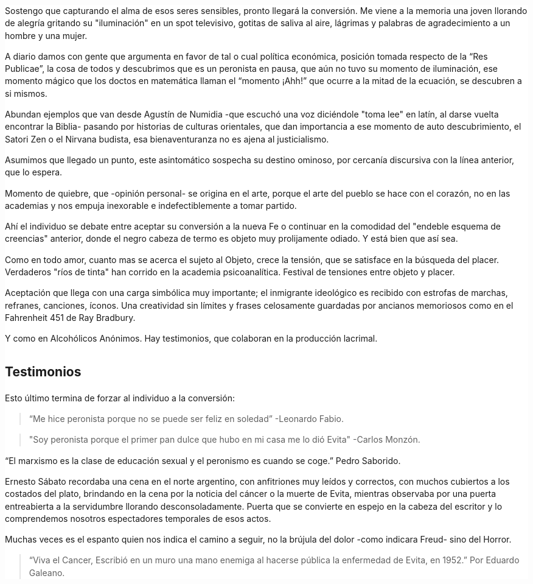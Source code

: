 Sostengo que capturando el alma de esos seres sensibles, pronto llegará la conversión.  Me viene a la memoria una joven llorando de alegría gritando su "iluminación" en un spot televisivo, gotitas de saliva al aire, lágrimas y palabras de agradecimiento a un hombre y una mujer.

A diario damos con gente que argumenta en favor de tal o cual política
económica, posición tomada respecto de la “Res Publicae”, la cosa de todos y descubrimos que es un peronista en pausa, que aún no tuvo su momento de iluminación, ese momento mágico que los doctos en matemática llaman el “momento ¡Ahh!” que ocurre a la mitad de la ecuación, se descubren a si mismos.

Abundan ejemplos que van desde Agustín de Numidia -que escuchó una voz diciéndole "toma lee" en latín, al darse vuelta encontrar la Biblia- pasando por historias de culturas orientales, que dan importancia a ese momento de auto descubrimiento, el Satori Zen o el Nirvana budista, esa bienaventuranza no es ajena al justicialismo.

Asumimos que llegado un punto, este asintomático sospecha su destino ominoso, por cercanía discursiva con la línea anterior, que lo espera.

Momento de quiebre, que -opinión personal- se origina en el arte, porque el
arte del pueblo se hace con el corazón, no en las academias y nos empuja
inexorable e indefectiblemente a tomar partido.  

Ahí el individuo se debate entre aceptar su conversión a la nueva Fe o continuar en la comodidad del "endeble esquema de creencias" anterior, donde el negro cabeza de termo es objeto muy prolijamente odiado. Y está bien que así sea.

Como en todo amor, cuanto mas se acerca el sujeto al Objeto, crece la tensión, que se satisface en la búsqueda del placer.  Verdaderos "ríos de tinta" han corrido en la academia psicoanalítica. Festival de tensiones entre objeto y placer.

Aceptación que llega con una carga simbólica muy importante; el inmigrante ideológico es recibido con estrofas de marchas, refranes, canciones, íconos.  Una creatividad sin límites y frases celosamente guardadas por ancianos memoriosos como en el Fahrenheit 451 de Ray Bradbury.

Y como en Alcohólicos Anónimos.  Hay testimonios, que colaboran en la producción lacrimal.

## Testimonios

Esto último termina de forzar al individuo a la conversión:

> “Me hice peronista porque no se puede ser feliz en soledad” -Leonardo
Fabio.

> "Soy peronista porque el primer pan dulce que hubo en mi casa me lo dió Evita" -Carlos Monzón.

“El marxismo es la clase de educación sexual y el peronismo es cuando
se coge.” Pedro Saborido.

Ernesto Sábato recordaba una cena en el norte argentino, con anfitriones muy leídos y correctos, con muchos cubiertos a los costados del plato, brindando en la cena por la noticia del cáncer o la muerte de Evita, mientras observaba por una puerta entreabierta a la servidumbre llorando desconsoladamente.  Puerta que se convierte en espejo en la cabeza del escritor y lo comprendemos nosotros espectadores temporales de esos actos.

Muchas veces es el espanto quien nos indica el camino a seguir, no la brújula del dolor -como indicara Freud- sino del Horror.

> “Viva el Cancer, Escribió en un muro una mano enemiga al hacerse pública la enfermedad de Evita, en 1952.” Por Eduardo Galeano. 
